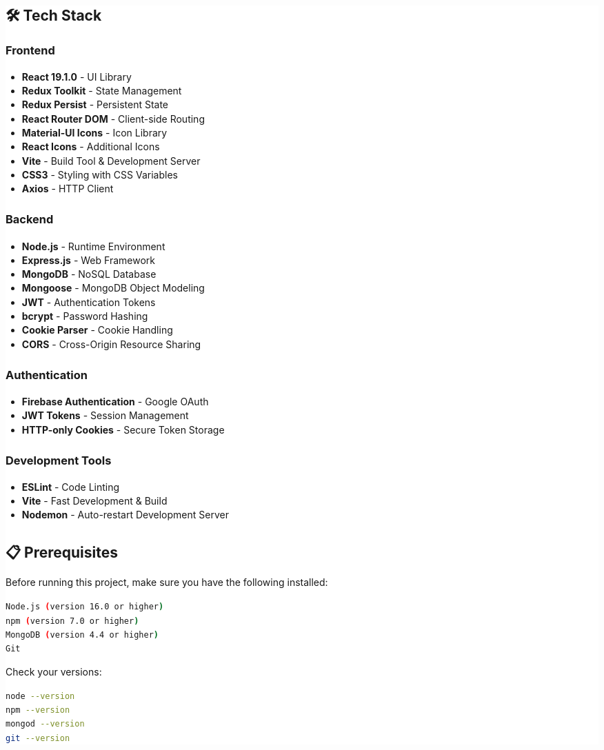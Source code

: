 ## 🛠️ Tech Stack

### Frontend
- **React 19.1.0** - UI Library
- **Redux Toolkit** - State Management
- **Redux Persist** - Persistent State
- **React Router DOM** - Client-side Routing
- **Material-UI Icons** - Icon Library
- **React Icons** - Additional Icons
- **Vite** - Build Tool & Development Server
- **CSS3** - Styling with CSS Variables
- **Axios** - HTTP Client

### Backend
- **Node.js** - Runtime Environment
- **Express.js** - Web Framework
- **MongoDB** - NoSQL Database
- **Mongoose** - MongoDB Object Modeling
- **JWT** - Authentication Tokens
- **bcrypt** - Password Hashing
- **Cookie Parser** - Cookie Handling
- **CORS** - Cross-Origin Resource Sharing

### Authentication
- **Firebase Authentication** - Google OAuth
- **JWT Tokens** - Session Management
- **HTTP-only Cookies** - Secure Token Storage

### Development Tools
- **ESLint** - Code Linting
- **Vite** - Fast Development & Build
- **Nodemon** - Auto-restart Development Server

## 📋 Prerequisites

Before running this project, make sure you have the following installed:

```bash
Node.js (version 16.0 or higher)
npm (version 7.0 or higher)
MongoDB (version 4.4 or higher)
Git
```

Check your versions:
```bash
node --version
npm --version
mongod --version
git --version
```
